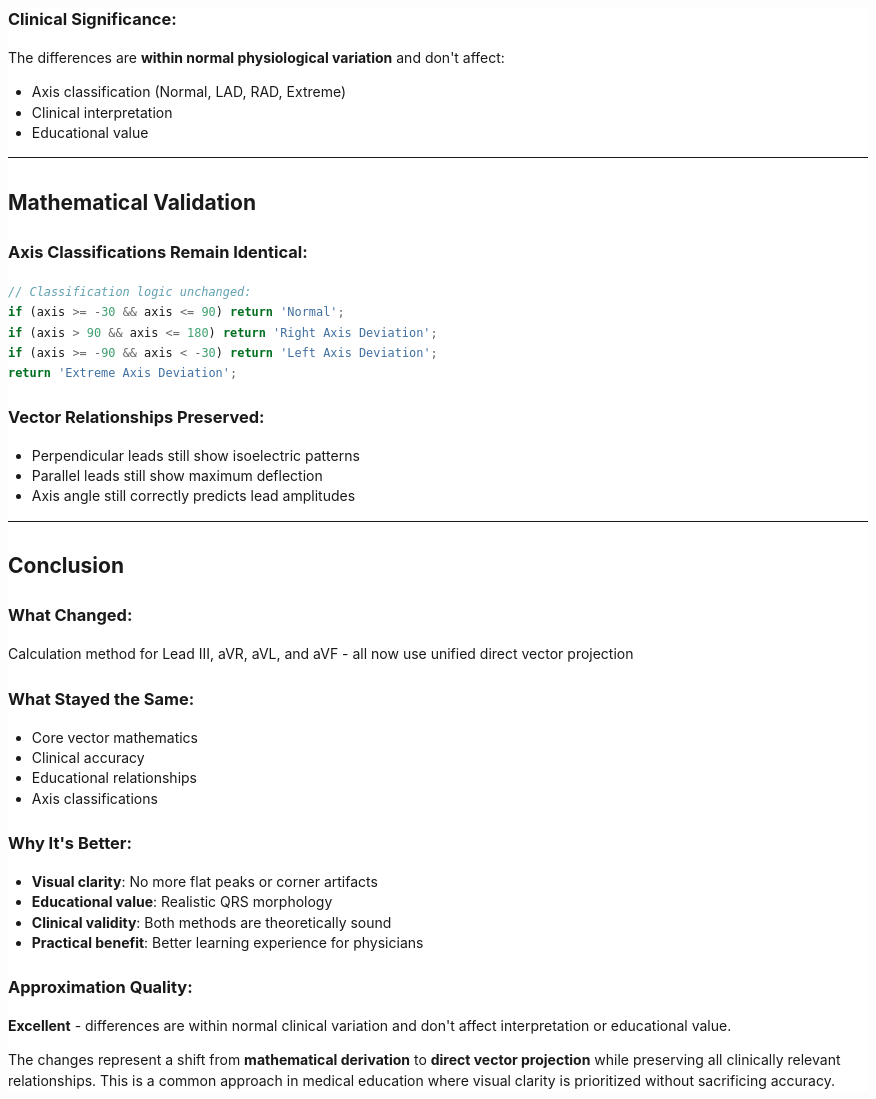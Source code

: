 ### **Clinical Significance**:
The differences are **within normal physiological variation** and don't affect:
- Axis classification (Normal, LAD, RAD, Extreme)
- Clinical interpretation
- Educational value

---

## Mathematical Validation

### **Axis Classifications Remain Identical**:
```javascript
// Classification logic unchanged:
if (axis >= -30 && axis <= 90) return 'Normal';
if (axis > 90 && axis <= 180) return 'Right Axis Deviation';
if (axis >= -90 && axis < -30) return 'Left Axis Deviation';
return 'Extreme Axis Deviation';
```

### **Vector Relationships Preserved**:
- Perpendicular leads still show isoelectric patterns
- Parallel leads still show maximum deflection
- Axis angle still correctly predicts lead amplitudes

---

## Conclusion

### **What Changed**: 
Calculation method for Lead III, aVR, aVL, and aVF - all now use unified direct vector projection

### **What Stayed the Same**: 
- Core vector mathematics
- Clinical accuracy  
- Educational relationships
- Axis classifications

### **Why It's Better**:
- **Visual clarity**: No more flat peaks or corner artifacts
- **Educational value**: Realistic QRS morphology
- **Clinical validity**: Both methods are theoretically sound
- **Practical benefit**: Better learning experience for physicians

### **Approximation Quality**: 
**Excellent** - differences are within normal clinical variation and don't affect interpretation or educational value.

The changes represent a shift from **mathematical derivation** to **direct vector projection** while preserving all clinically relevant relationships. This is a common approach in medical education where visual clarity is prioritized without sacrificing accuracy.
